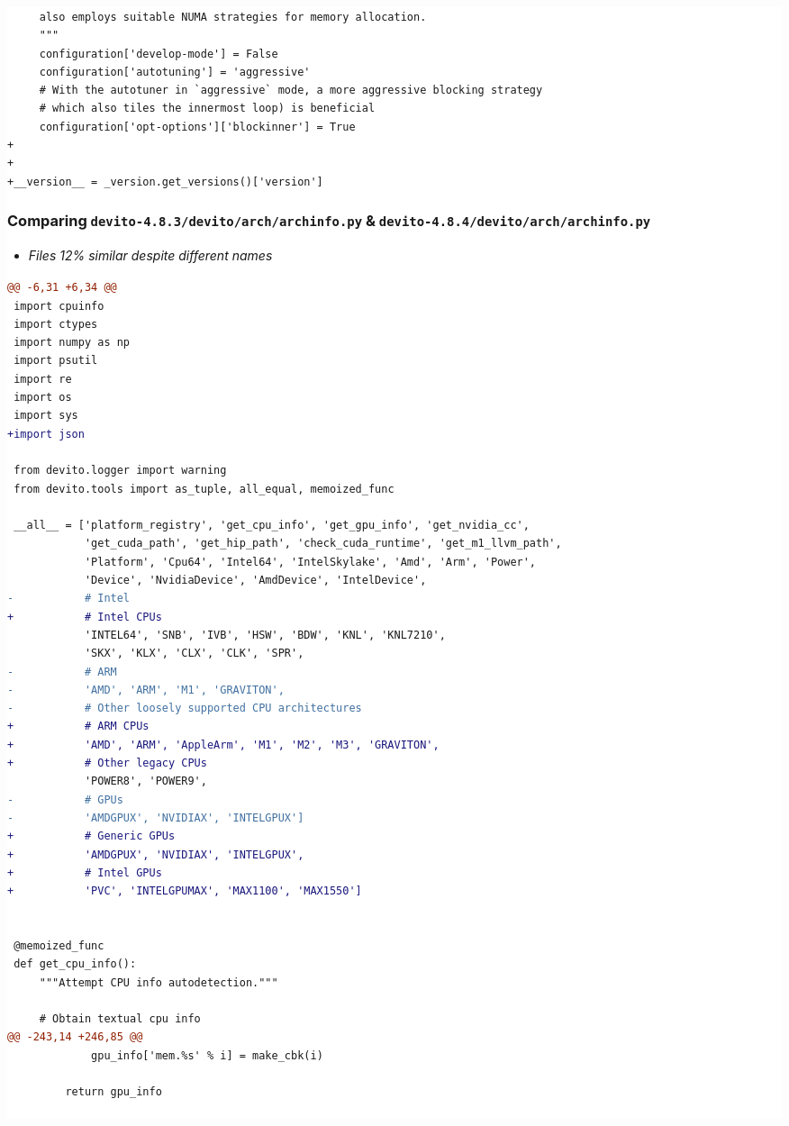 ```
     also employs suitable NUMA strategies for memory allocation.
     """
     configuration['develop-mode'] = False
     configuration['autotuning'] = 'aggressive'
     # With the autotuner in `aggressive` mode, a more aggressive blocking strategy
     # which also tiles the innermost loop) is beneficial
     configuration['opt-options']['blockinner'] = True
+
+
+__version__ = _version.get_versions()['version']
```

### Comparing `devito-4.8.3/devito/arch/archinfo.py` & `devito-4.8.4/devito/arch/archinfo.py`

 * *Files 12% similar despite different names*

```diff
@@ -6,31 +6,34 @@
 import cpuinfo
 import ctypes
 import numpy as np
 import psutil
 import re
 import os
 import sys
+import json
 
 from devito.logger import warning
 from devito.tools import as_tuple, all_equal, memoized_func
 
 __all__ = ['platform_registry', 'get_cpu_info', 'get_gpu_info', 'get_nvidia_cc',
            'get_cuda_path', 'get_hip_path', 'check_cuda_runtime', 'get_m1_llvm_path',
            'Platform', 'Cpu64', 'Intel64', 'IntelSkylake', 'Amd', 'Arm', 'Power',
            'Device', 'NvidiaDevice', 'AmdDevice', 'IntelDevice',
-           # Intel
+           # Intel CPUs
            'INTEL64', 'SNB', 'IVB', 'HSW', 'BDW', 'KNL', 'KNL7210',
            'SKX', 'KLX', 'CLX', 'CLK', 'SPR',
-           # ARM
-           'AMD', 'ARM', 'M1', 'GRAVITON',
-           # Other loosely supported CPU architectures
+           # ARM CPUs
+           'AMD', 'ARM', 'AppleArm', 'M1', 'M2', 'M3', 'GRAVITON',
+           # Other legacy CPUs
            'POWER8', 'POWER9',
-           # GPUs
-           'AMDGPUX', 'NVIDIAX', 'INTELGPUX']
+           # Generic GPUs
+           'AMDGPUX', 'NVIDIAX', 'INTELGPUX',
+           # Intel GPUs
+           'PVC', 'INTELGPUMAX', 'MAX1100', 'MAX1550']
 
 
 @memoized_func
 def get_cpu_info():
     """Attempt CPU info autodetection."""
 
     # Obtain textual cpu info
@@ -243,14 +246,85 @@
             gpu_info['mem.%s' % i] = make_cbk(i)
 
         return gpu_info
 
```
